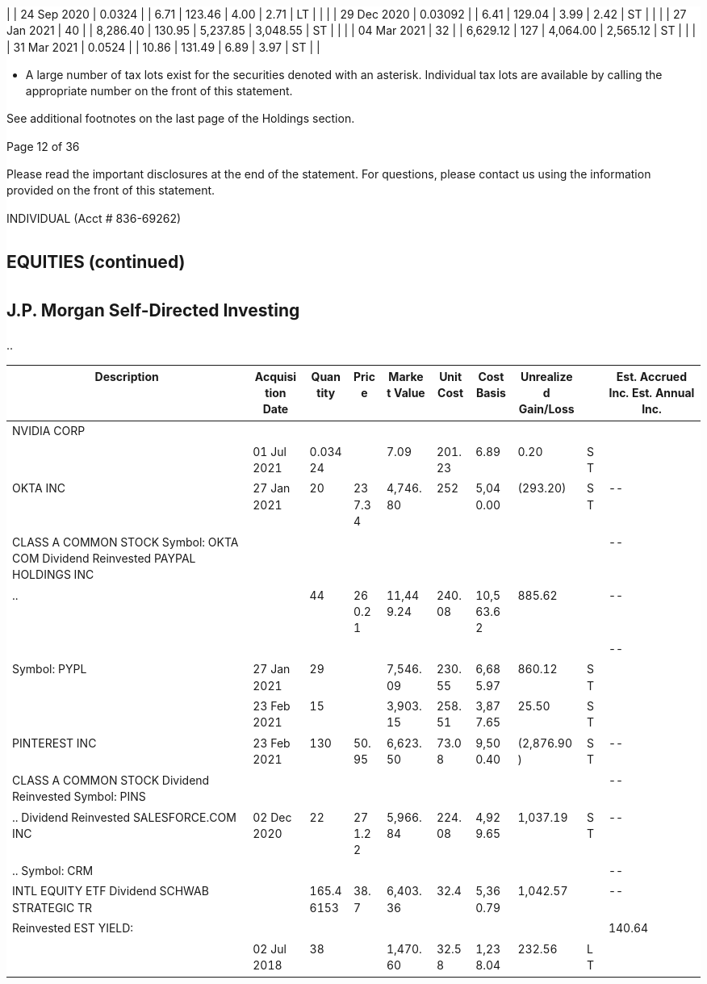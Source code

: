 |                                                             | 24 Sep 2020        | 0.0324     |         | 6.71           | 123.46      | 4.00         | 2.71                    | LT |                                      |
|                                                             | 29 Dec 2020        | 0.03092    |         | 6.41           | 129.04      | 3.99         | 2.42                    | ST |                                      |
|                                                             | 27 Jan 2021        | 40         |         | 8,286.40       | 130.95      | 5,237.85     | 3,048.55                | ST |                                      |
|                                                             | 04 Mar 2021        | 32         |         | 6,629.12       | 127         | 4,064.00     | 2,565.12                | ST |                                      |
|                                                             | 31 Mar 2021        | 0.0524     |         | 10.86          | 131.49      | 6.89         | 3.97                    | ST |                                      |

* A large number of tax lots exist for the securities denoted with an asterisk. Individual tax lots are available by calling the appropriate number on the front of this statement.

See additional footnotes on the last page of the Holdings section.

Page  12 of 36

Please read the important disclosures at the end of the statement. For questions, please contact us using the information provided on the front of this statement.

INDIVIDUAL  (Acct # 836-69262)

## EQUITIES (continued)

## J.P. Morgan Self-Directed Investing

..

| Description                                                                   | Acquisition Date   | Quantity   | Price   | Market Value   | Unit Cost   | Cost Basis   | Unrealized  Gain/Loss   |    | Est. Accrued Inc. Est. Annual Inc.   |
|-------------------------------------------------------------------------------|--------------------|------------|---------|----------------|-------------|--------------|-------------------------|----|--------------------------------------|
| NVIDIA CORP                                                                   |                    |            |         |                |             |              |                         |    |                                      |
|                                                                               | 01 Jul 2021        | 0.03424    |         | 7.09           | 201.23      | 6.89         | 0.20                    | ST |                                      |
| OKTA INC                                                                      | 27 Jan 2021        | 20         | 237.34  | 4,746.80       | 252         | 5,040.00     | (293.20)                | ST | --                                   |
| CLASS A COMMON STOCK Symbol: OKTA COM Dividend Reinvested PAYPAL HOLDINGS INC |                    |            |         |                |             |              |                         |    | --                                   |
| ..                                                                            |                    | 44         | 260.21  | 11,449.24      | 240.08      | 10,563.62    | 885.62                  |    | --                                   |
|                                                                               |                    |            |         |                |             |              |                         |    | --                                   |
| Symbol: PYPL                                                                  | 27 Jan 2021        | 29         |         | 7,546.09       | 230.55      | 6,685.97     | 860.12                  | ST |                                      |
|                                                                               | 23 Feb 2021        | 15         |         | 3,903.15       | 258.51      | 3,877.65     | 25.50                   | ST |                                      |
| PINTEREST INC                                                                 | 23 Feb 2021        | 130        | 50.95   | 6,623.50       | 73.08       | 9,500.40     | (2,876.90)              | ST | --                                   |
| CLASS A COMMON STOCK Dividend Reinvested Symbol: PINS                         |                    |            |         |                |             |              |                         |    | --                                   |
| .. Dividend Reinvested SALESFORCE.COM INC                                     | 02 Dec 2020        | 22         | 271.22  | 5,966.84       | 224.08      | 4,929.65     | 1,037.19                | ST | --                                   |
| .. Symbol: CRM                                                                |                    |            |         |                |             |              |                         |    | --                                   |
| INTL EQUITY ETF Dividend SCHWAB STRATEGIC TR                                  |                    | 165.46153  | 38.7    | 6,403.36       | 32.4        | 5,360.79     | 1,042.57                |    | --                                   |
| Reinvested EST YIELD:                                                         |                    |            |         |                |             |              |                         |    | 140.64                               |
|                                                                               | 02 Jul 2018        | 38         |         | 1,470.60       | 32.58       | 1,238.04     | 232.56                  | LT |                                      |